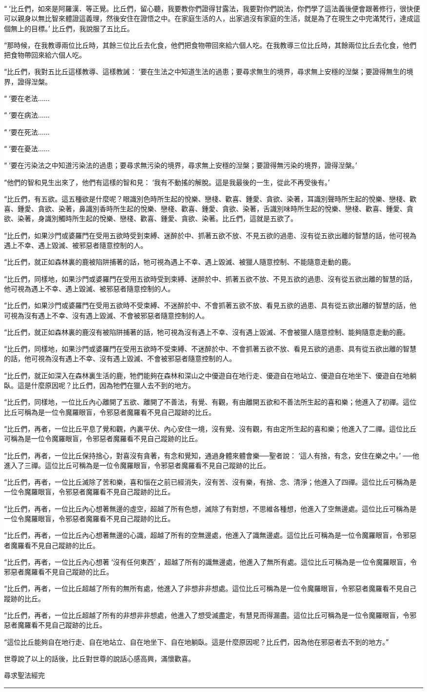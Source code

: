 “ ‘比丘們，如來是阿羅漢．等正覺。比丘們，留心聽，我要教你們證得甘露法，我要對你們說法，你們學了這法義後便會跟著修行，很快便可以親身以無比智來體證這義理，然後安住在證悟之中。在家庭生活的人，出家過沒有家庭的生活，就是為了在現生之中完滿梵行，達成這個無上的目標。’ 比丘們，我說服了五比丘。

“那時候，在我教導兩位比丘時，其餘三位比丘去化食，他們把食物帶回來給六個人吃。在我教導三位比丘時，其餘兩位比丘去化食，他們把食物帶回來給六個人吃。

“比丘們，我對五比丘這樣教導、這樣教誡： ‘要在生法之中知道生法的過患；要尋求無生的境界，尋求無上安穩的湼槃；要證得無生的境界，證得湼槃。

“ ‘要在老法……

“ ‘要在病法……

“ ‘要在死法……

“ ‘要在憂法……

“ ‘要在污染法之中知道污染法的過患；要尋求無污染的境界，尋求無上安穩的湼槃；要證得無污染的境界，證得湼槃。’

“他們的智和見生出來了，他們有這樣的智和見： ‘我有不動搖的解脫。這是我最後的一生，從此不再受後有。’

“比丘們，有五欲。這五種欲是什麼呢？眼識別色時所生起的悅樂、戀棧、歡喜、鍾愛、貪欲、染著，耳識別聲時所生起的悅樂、戀棧、歡喜、鍾愛、貪欲、染著，鼻識別香時所生起的悅樂、戀棧、歡喜、鍾愛、貪欲、染著，舌識別味時所生起的悅樂、戀棧、歡喜、鍾愛、貪欲、染著，身識別觸時所生起的悅樂、戀棧、歡喜、鍾愛、貪欲、染著。比丘們，這就是五欲了。

“比丘們，如果沙門或婆羅門在受用五欲時受到束縛、迷醉於中、抓著五欲不放、不見五欲的過患、沒有從五欲出離的智慧的話，他可視為遇上不幸、遇上毀滅、被邪惡者隨意控制的人。

“比丘們，就正如森林裏的鹿被陷阱捕著的話，牠可視為遇上不幸、遇上毀滅、被獵人隨意控制、不能隨意走動的鹿。

“比丘們，同樣地，如果沙門或婆羅門在受用五欲時受到束縛、迷醉於中、抓著五欲不放、不見五欲的過患、沒有從五欲出離的智慧的話，他可視為遇上不幸、遇上毀滅、被邪惡者隨意控制的人。

“比丘們，如果沙門或婆羅門在受用五欲時不受束縛、不迷醉於中、不會抓著五欲不放、看見五欲的過患、具有從五欲出離的智慧的話，他可視為沒有遇上不幸、沒有遇上毀滅、不會被邪惡者隨意控制的人。

“比丘們，就正如森林裏的鹿沒有被陷阱捕著的話，牠可視為沒有遇上不幸、沒有遇上毀滅、不會被獵人隨意控制、能夠隨意走動的鹿。

“比丘們，同樣地，如果沙門或婆羅門在受用五欲時不受束縛、不迷醉於中、不會抓著五欲不放、看見五欲的過患、具有從五欲出離的智慧的話，他可視為沒有遇上不幸、沒有遇上毀滅、不會被邪惡者隨意控制的人。

“比丘們，就正如深入在森林裏生活的鹿，牠們能夠在森林和深山之中優遊自在地行走、優遊自在地站立、優遊自在地坐下、優遊自在地躺臥。這是什麼原因呢？比丘們，因為牠們在獵人去不到的地方。

“比丘們，同樣地，一位比丘內心離開了五欲、離開了不善法，有覺、有觀，有由離開五欲和不善法所生起的喜和樂；他進入了初禪。這位比丘可稱為是一位令魔羅眼盲，令邪惡者魔羅看不見自己蹤跡的比丘。

“比丘們，再者，一位比丘平息了覺和觀，內裏平伏、內心安住一境，沒有覺、沒有觀，有由定所生起的喜和樂；他進入了二禪。這位比丘可稱為是一位令魔羅眼盲，令邪惡者魔羅看不見自己蹤跡的比丘。

“比丘們，再者，一位比丘保持捨心，對喜沒有貪著，有念和覺知，通過身體來體會樂──聖者說： ‘這人有捨，有念，安住在樂之中。’ ──他進入了三禪。這位比丘可稱為是一位令魔羅眼盲，令邪惡者魔羅看不見自己蹤跡的比丘。

“比丘們，再者，一位比丘滅除了苦和樂，喜和惱在之前已經消失，沒有苦、沒有樂，有捨、念、清淨；他進入了四禪。這位比丘可稱為是一位令魔羅眼盲，令邪惡者魔羅看不見自己蹤跡的比丘。

“比丘們，再者，一位比丘內心想著無邊的虛空，超越了所有色想，滅除了有對想，不思維各種想，他進入了空無邊處。這位比丘可稱為是一位令魔羅眼盲，令邪惡者魔羅看不見自己蹤跡的比丘。

“比丘們，再者，一位比丘內心想著無邊的心識，超越了所有的空無邊處，他進入了識無邊處。這位比丘可稱為是一位令魔羅眼盲，令邪惡者魔羅看不見自己蹤跡的比丘。

“比丘們，再者，一位比丘內心想著 ‘沒有任何東西’ ，超越了所有的識無邊處，他進入了無所有處。這位比丘可稱為是一位令魔羅眼盲，令邪惡者魔羅看不見自己蹤跡的比丘。

“比丘們，再者，一位比丘超越了所有的無所有處，他進入了非想非非想處。這位比丘可稱為是一位令魔羅眼盲，令邪惡者魔羅看不見自己蹤跡的比丘。

“比丘們，再者，一位比丘超越了所有的非想非非想處，他進入了想受滅盡定，有慧見而得漏盡。這位比丘可稱為是一位令魔羅眼盲，令邪惡者魔羅看不見自己蹤跡的比丘。

“這位比丘能夠自在地行走、自在地站立、自在地坐下、自在地躺臥。這是什麼原因呢？比丘們，因為他在邪惡者去不到的地方。”

世尊說了以上的話後，比丘對世尊的說話心感高興，滿懷歡喜。

尋求聖法經完

---

[^1]: “棲所” (ālaya)傳統漢譯為 “阿賴耶” 。巴利文的 “ālaya” 有 “棲所” 、 “藏身之處” 、 “藏物之處” 等意思。這棲所如二十八經所指，是色、受、想、行、識五蘊。 

